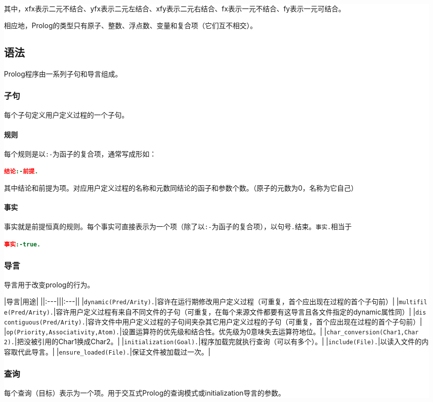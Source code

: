 其中，xfx表示二元不结合、yfx表示二元左结合、xfy表示二元右结合、fx表示一元不结合、fy表示一元可结合。

相应地，Prolog的类型只有原子、整数、浮点数、变量和复合项（它们互不相交）。

## 语法

Prolog程序由一系列子句和导言组成。

### 子句

每个子句定义用户定义过程的一个子句。

#### 规则

每个规则是以`:-`为函子的复合项，通常写成形如：

```prolog
结论:-前提.
```

其中结论和前提为项。对应用户定义过程的名称和元数同结论的函子和参数个数。（原子的元数为0，名称为它自己）

#### 事实

事实就是前提恒真的规则。每个事实可直接表示为一个项（除了以`:-`为函子的复合项），以句号`.`结束。`事实.`相当于

```prolog
事实:-true.
```

### 导言

导言用于改变prolog的行为。

|导言|用途|
||:---|||:---||
|`dynamic(Pred/Arity).`|容许在运行期修改用户定义过程（可重复，首个应出现在过程的首个子句前）|
|`multifile(Pred/Arity).`|容许用户定义过程有来自不同文件的子句（可重复，在每个来源文件都要有这导言且各文件指定的dynamic属性同）|
|`discontiguous(Pred/Arity).`|容许文件中用户定义过程的子句间夹杂其它用户定义过程的子句（可重复，首个应出现在过程的首个子句前）|
|`op(Priority,Associativity,Atom).`|设置运算符的优先级和结合性。优先级为0意味失去运算符地位。|
|`char_conversion(Char1,Char2).`|把没被引用的Char1换成Char2。|
|`initialization(Goal).`|程序加载完就执行查询（可以有多个）。|
|`include(File).`|以读入文件的内容取代此导言。|
|`ensure_loaded(File).`|保证文件被加载过一次。|

### 查询

每个查询（目标）表示为一个项。用于交互式Prolog的查询模式或initialization导言的参数。
